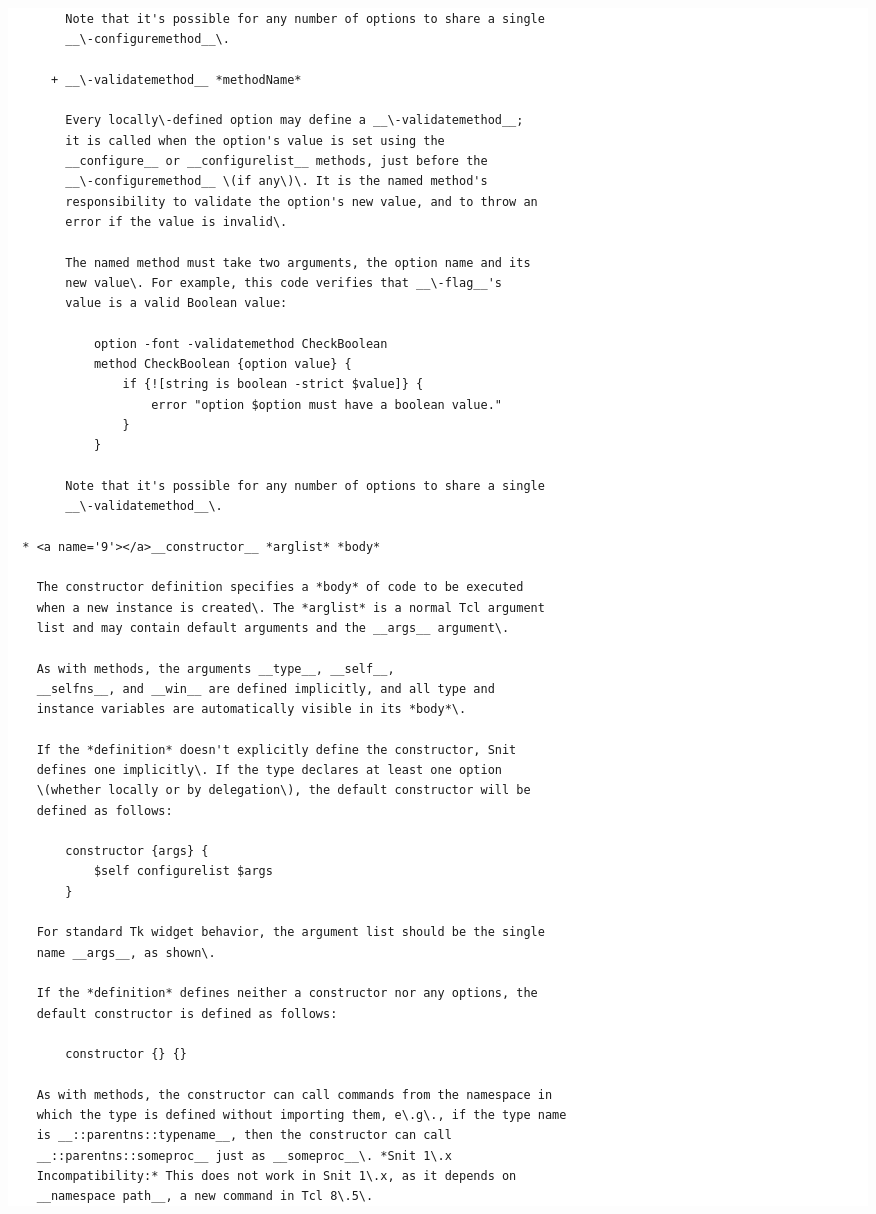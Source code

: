             Note that it's possible for any number of options to share a single
            __\-configuremethod__\.

          + __\-validatemethod__ *methodName*

            Every locally\-defined option may define a __\-validatemethod__;
            it is called when the option's value is set using the
            __configure__ or __configurelist__ methods, just before the
            __\-configuremethod__ \(if any\)\. It is the named method's
            responsibility to validate the option's new value, and to throw an
            error if the value is invalid\.

            The named method must take two arguments, the option name and its
            new value\. For example, this code verifies that __\-flag__'s
            value is a valid Boolean value:

                option -font -validatemethod CheckBoolean
                method CheckBoolean {option value} {
                    if {![string is boolean -strict $value]} {
                        error "option $option must have a boolean value."
                    }
                }

            Note that it's possible for any number of options to share a single
            __\-validatemethod__\.

      * <a name='9'></a>__constructor__ *arglist* *body*

        The constructor definition specifies a *body* of code to be executed
        when a new instance is created\. The *arglist* is a normal Tcl argument
        list and may contain default arguments and the __args__ argument\.

        As with methods, the arguments __type__, __self__,
        __selfns__, and __win__ are defined implicitly, and all type and
        instance variables are automatically visible in its *body*\.

        If the *definition* doesn't explicitly define the constructor, Snit
        defines one implicitly\. If the type declares at least one option
        \(whether locally or by delegation\), the default constructor will be
        defined as follows:

            constructor {args} {
                $self configurelist $args
            }

        For standard Tk widget behavior, the argument list should be the single
        name __args__, as shown\.

        If the *definition* defines neither a constructor nor any options, the
        default constructor is defined as follows:

            constructor {} {}

        As with methods, the constructor can call commands from the namespace in
        which the type is defined without importing them, e\.g\., if the type name
        is __::parentns::typename__, then the constructor can call
        __::parentns::someproc__ just as __someproc__\. *Snit 1\.x
        Incompatibility:* This does not work in Snit 1\.x, as it depends on
        __namespace path__, a new command in Tcl 8\.5\.


[//000000001]: # (snit \- Snit's Not Incr Tcl, OO system)
[//000000002]: # (Generated from file 'snit\.man' by tcllib/doctools with format 'markdown')
[//000000003]: # (Copyright &copy; 2003\-2009, by William H\. Duquette)
[//000000004]: # (snit\(n\) 2\.3\.2 tcllib "Snit's Not Incr Tcl, OO system")